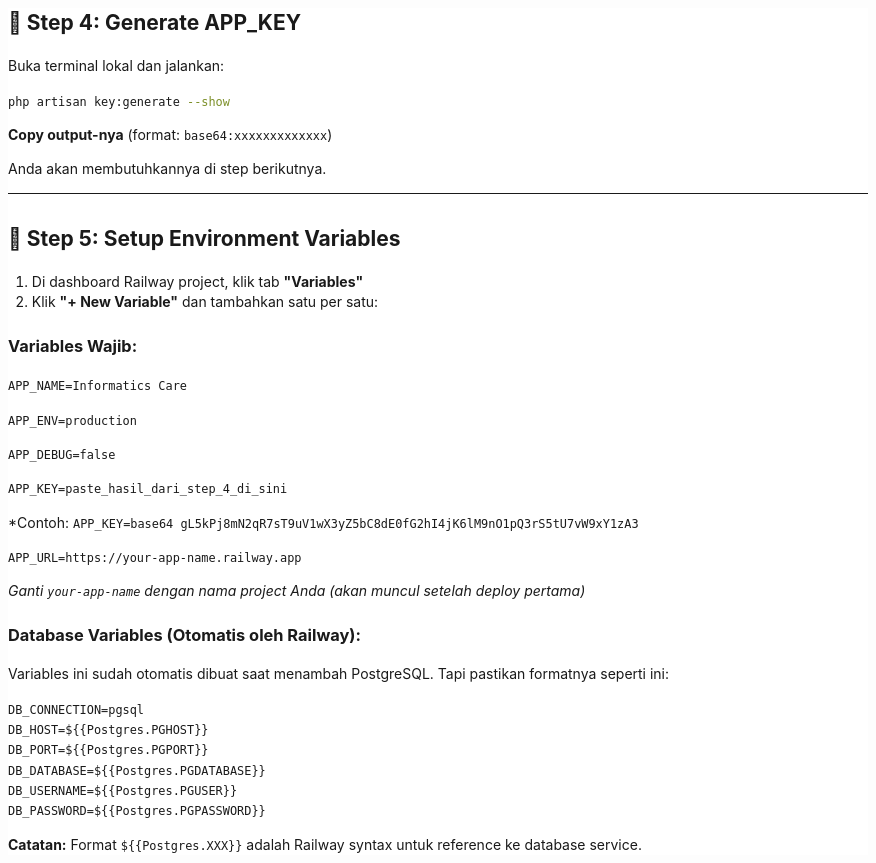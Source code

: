 ## 🎯 Step 4: Generate APP_KEY

Buka terminal lokal dan jalankan:

```bash
php artisan key:generate --show
```

**Copy output-nya** (format: `base64:xxxxxxxxxxxxx`)

Anda akan membutuhkannya di step berikutnya.

---

## 🎯 Step 5: Setup Environment Variables

1. Di dashboard Railway project, klik tab **"Variables"**
2. Klik **"+ New Variable"** dan tambahkan satu per satu:

### Variables Wajib:

```
APP_NAME=Informatics Care
```

```
APP_ENV=production
```

```
APP_DEBUG=false
```

```
APP_KEY=paste_hasil_dari_step_4_di_sini
```

\*Contoh: `APP_KEY=base64 gL5kPj8mN2qR7sT9uV1wX3yZ5bC8dE0fG2hI4jK6lM9nO1pQ3rS5tU7vW9xY1zA3`

```
APP_URL=https://your-app-name.railway.app
```

_Ganti `your-app-name` dengan nama project Anda (akan muncul setelah deploy pertama)_

### Database Variables (Otomatis oleh Railway):

Variables ini sudah otomatis dibuat saat menambah PostgreSQL. Tapi pastikan formatnya seperti ini:

```
DB_CONNECTION=pgsql
DB_HOST=${{Postgres.PGHOST}}
DB_PORT=${{Postgres.PGPORT}}
DB_DATABASE=${{Postgres.PGDATABASE}}
DB_USERNAME=${{Postgres.PGUSER}}
DB_PASSWORD=${{Postgres.PGPASSWORD}}
```

**Catatan:** Format `${{Postgres.XXX}}` adalah Railway syntax untuk reference ke database service.

